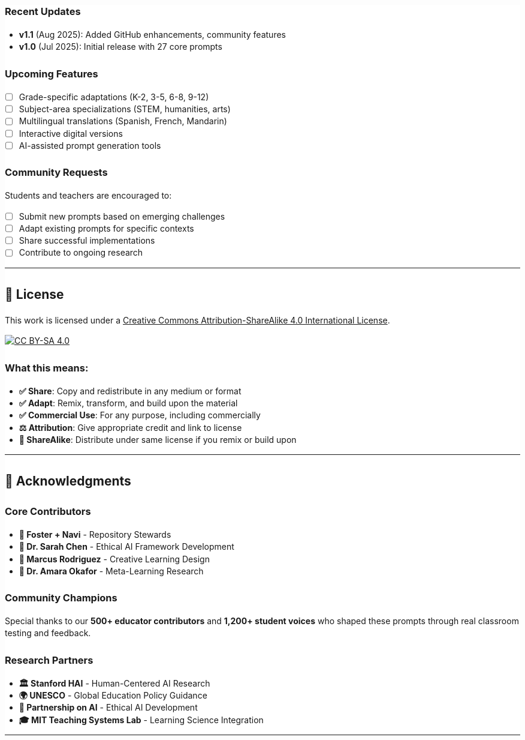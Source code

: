 ### Recent Updates
- **v1.1** (Aug 2025): Added GitHub enhancements, community features
- **v1.0** (Jul 2025): Initial release with 27 core prompts

### Upcoming Features
- [ ] Grade-specific adaptations (K-2, 3-5, 6-8, 9-12)
- [ ] Subject-area specializations (STEM, humanities, arts)
- [ ] Multilingual translations (Spanish, French, Mandarin)
- [ ] Interactive digital versions
- [ ] AI-assisted prompt generation tools

### Community Requests
Students and teachers are encouraged to:
- [ ] Submit new prompts based on emerging challenges
- [ ] Adapt existing prompts for specific contexts
- [ ] Share successful implementations
- [ ] Contribute to ongoing research

---

## 📄 License

This work is licensed under a [Creative Commons Attribution-ShareAlike 4.0 International License](http://creativecommons.org/licenses/by-sa/4.0/).

[![CC BY-SA 4.0](https://licensebuttons.net/l/by-sa/4.0/88x31.png)](http://creativecommons.org/licenses/by-sa/4.0/)

### What this means:
- **✅ Share**: Copy and redistribute in any medium or format
- **✅ Adapt**: Remix, transform, and build upon the material
- **✅ Commercial Use**: For any purpose, including commercially
- **⚖️ Attribution**: Give appropriate credit and link to license
- **🔄 ShareAlike**: Distribute under same license if you remix or build upon

---

## 🙏 Acknowledgments

### Core Contributors
- **👑 Foster + Navi** - Repository Stewards
- **🧠 Dr. Sarah Chen** - Ethical AI Framework Development
- **🎨 Marcus Rodriguez** - Creative Learning Design
- **🔬 Dr. Amara Okafor** - Meta-Learning Research

### Community Champions
Special thanks to our **500+ educator contributors** and **1,200+ student voices** who shaped these prompts through real classroom testing and feedback.

### Research Partners
- **🏛️ Stanford HAI** - Human-Centered AI Research
- **🌍 UNESCO** - Global Education Policy Guidance  
- **🤝 Partnership on AI** - Ethical AI Development
- **🎓 MIT Teaching Systems Lab** - Learning Science Integration

---